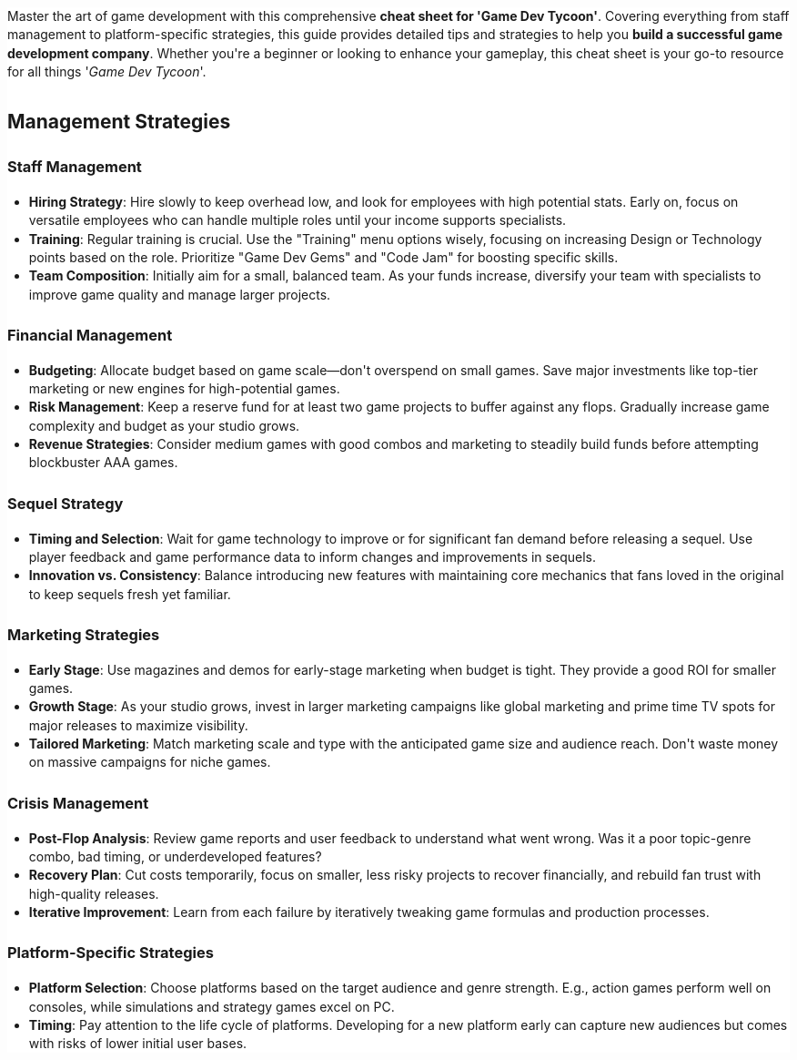 Master the art of game development with this comprehensive **cheat sheet for 'Game Dev Tycoon'**. Covering everything from staff management to platform-specific strategies, this guide provides detailed tips and strategies to help you **build a successful game development company**. Whether you're a beginner or looking to enhance your gameplay, this cheat sheet is your go-to resource for all things '*Game Dev Tycoon*'.

## Management Strategies
### Staff Management
- **Hiring Strategy**: Hire slowly to keep overhead low, and look for employees with high potential stats. Early on, focus on versatile employees who can handle multiple roles until your income supports specialists.
- **Training**: Regular training is crucial. Use the "Training" menu options wisely, focusing on increasing Design or Technology points based on the role. Prioritize "Game Dev Gems" and "Code Jam" for boosting specific skills.
- **Team Composition**: Initially aim for a small, balanced team. As your funds increase, diversify your team with specialists to improve game quality and manage larger projects.

### Financial Management
- **Budgeting**: Allocate budget based on game scale—don't overspend on small games. Save major investments like top-tier marketing or new engines for high-potential games.
- **Risk Management**: Keep a reserve fund for at least two game projects to buffer against any flops. Gradually increase game complexity and budget as your studio grows.
- **Revenue Strategies**: Consider medium games with good combos and marketing to steadily build funds before attempting blockbuster AAA games.

### Sequel Strategy
- **Timing and Selection**: Wait for game technology to improve or for significant fan demand before releasing a sequel. Use player feedback and game performance data to inform changes and improvements in sequels.
- **Innovation vs. Consistency**: Balance introducing new features with maintaining core mechanics that fans loved in the original to keep sequels fresh yet familiar.

### Marketing Strategies
- **Early Stage**: Use magazines and demos for early-stage marketing when budget is tight. They provide a good ROI for smaller games.
- **Growth Stage**: As your studio grows, invest in larger marketing campaigns like global marketing and prime time TV spots for major releases to maximize visibility.
- **Tailored Marketing**: Match marketing scale and type with the anticipated game size and audience reach. Don't waste money on massive campaigns for niche games.

### Crisis Management
- **Post-Flop Analysis**: Review game reports and user feedback to understand what went wrong. Was it a poor topic-genre combo, bad timing, or underdeveloped features?
- **Recovery Plan**: Cut costs temporarily, focus on smaller, less risky projects to recover financially, and rebuild fan trust with high-quality releases.
- **Iterative Improvement**: Learn from each failure by iteratively tweaking game formulas and production processes.

### Platform-Specific Strategies
- **Platform Selection**: Choose platforms based on the target audience and genre strength. E.g., action games perform well on consoles, while simulations and strategy games excel on PC.
- **Timing**: Pay attention to the life cycle of platforms. Developing for a new platform early can capture new audiences but comes with risks of lower initial user bases.
